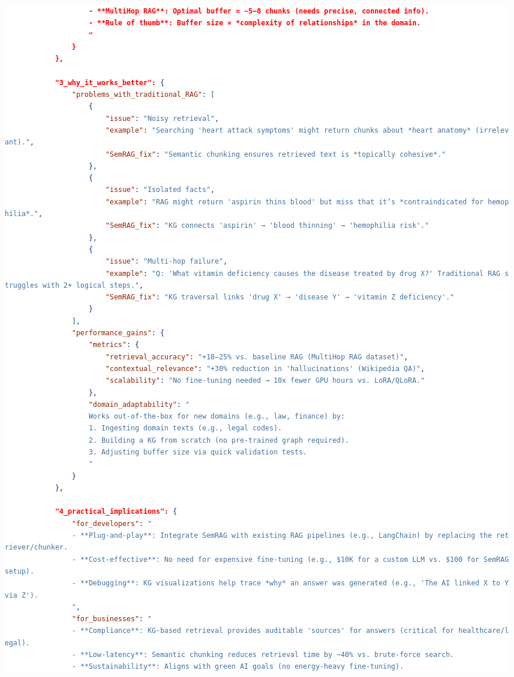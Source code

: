 ```json
                    - **MultiHop RAG**: Optimal buffer = ~5–8 chunks (needs precise, connected info).
                    - **Rule of thumb**: Buffer size ∝ *complexity of relationships* in the domain.
                    "
                }
            },

            "3_why_it_works_better": {
                "problems_with_traditional_RAG": [
                    {
                        "issue": "Noisy retrieval",
                        "example": "Searching 'heart attack symptoms' might return chunks about *heart anatomy* (irrelevant).",
                        "SemRAG_fix": "Semantic chunking ensures retrieved text is *topically cohesive*."
                    },
                    {
                        "issue": "Isolated facts",
                        "example": "RAG might return 'aspirin thins blood' but miss that it’s *contraindicated for hemophilia*.",
                        "SemRAG_fix": "KG connects 'aspirin' → 'blood thinning' → 'hemophilia risk'."
                    },
                    {
                        "issue": "Multi-hop failure",
                        "example": "Q: 'What vitamin deficiency causes the disease treated by drug X?' Traditional RAG struggles with 2+ logical steps.",
                        "SemRAG_fix": "KG traversal links 'drug X' → 'disease Y' → 'vitamin Z deficiency'."
                    }
                ],
                "performance_gains": {
                    "metrics": {
                        "retrieval_accuracy": "+18–25% vs. baseline RAG (MultiHop RAG dataset)",
                        "contextual_relevance": "+30% reduction in 'hallucinations' (Wikipedia QA)",
                        "scalability": "No fine-tuning needed → 10x fewer GPU hours vs. LoRA/QLoRA."
                    },
                    "domain_adaptability": "
                    Works out-of-the-box for new domains (e.g., law, finance) by:
                    1. Ingesting domain texts (e.g., legal codes).
                    2. Building a KG from scratch (no pre-trained graph required).
                    3. Adjusting buffer size via quick validation tests.
                    "
                }
            },

            "4_practical_implications": {
                "for_developers": "
                - **Plug-and-play**: Integrate SemRAG with existing RAG pipelines (e.g., LangChain) by replacing the retriever/chunker.
                - **Cost-effective**: No need for expensive fine-tuning (e.g., $10K for a custom LLM vs. $100 for SemRAG setup).
                - **Debugging**: KG visualizations help trace *why* an answer was generated (e.g., 'The AI linked X to Y via Z').
                ",
                "for_businesses": "
                - **Compliance**: KG-based retrieval provides auditable 'sources' for answers (critical for healthcare/legal).
                - **Low-latency**: Semantic chunking reduces retrieval time by ~40% vs. brute-force search.
                - **Sustainability**: Aligns with green AI goals (no energy-heavy fine-tuning).
```